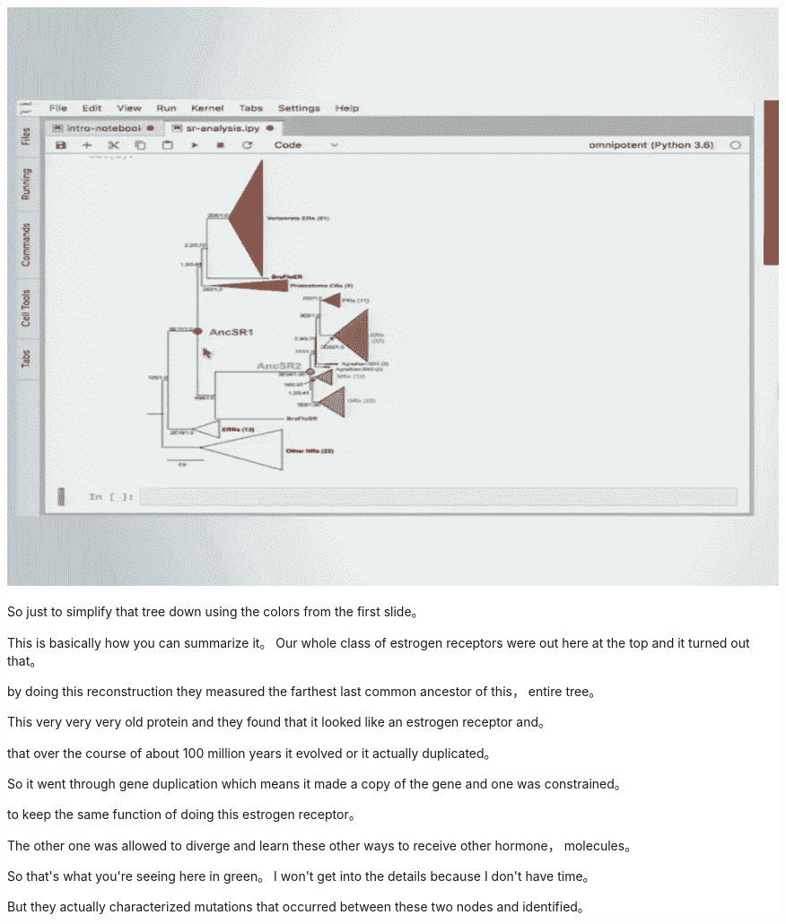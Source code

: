 ![](img/8f08c26f76ecd14129d7e0ab7949ecb3_85.png)

 So just to simplify that tree down using the colors from the first slide。

 This is basically how you can summarize it。 Our whole class of estrogen receptors were out here at the top and it turned out that。

 by doing this reconstruction they measured the farthest last common ancestor of this， entire tree。

 This very very very old protein and they found that it looked like an estrogen receptor and。

 that over the course of about 100 million years it evolved or it actually duplicated。

 So it went through gene duplication which means it made a copy of the gene and one was constrained。

 to keep the same function of doing this estrogen receptor。

 The other one was allowed to diverge and learn these other ways to receive other hormone， molecules。

 So that's what you're seeing here in green。 I won't get into the details because I don't have time。

 But they actually characterized mutations that occurred between these two nodes and identified。
